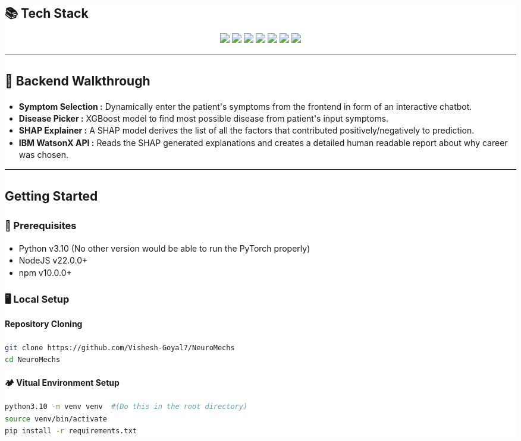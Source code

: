 
## 📚 Tech Stack
<p align="center">
    <img src="https://img.shields.io/badge/Python-3776AB?style=for-the-badge&logo=python&logoColor=white" height=70px width=auto>
    <img src="https://img.shields.io/badge/Pytorch-EE4C2C?style=for-the-badge&logo=pytorch&logoColor=white" height=70px width=auto>
    <img src="https://img.shields.io/badge/Sentence_Transformers-yellow?style=flat" height=70px width=auto>
    <img src="https://img.shields.io/badge/SHAP-Explainable%20AI-D6278F?style=flat&logo=python&logoColor=white" height=70px>
    <img src="https://img.shields.io/badge/IBM%20WatsonX-AE3B70?style=for-the-badge" height=70px>
    <img src="https://img.shields.io/badge/Node.js-5FA04E?style=for-the-badge&logo=nodedotjs&logoColor=white" height=70px width=auto>
    <img src="https://img.shields.io/badge/React-61DAFB?style=for-the-badge&logo=react&logoColor=black" height=70px width=auto>
</p>

--- 

## 🧠 Backend Walkthrough
- **Symptom Selection :** Dynamically enter the patient's symptoms from the frontend in form of an interactive chatbot.
- **Disease Picker :** XGBoost model to find most possible disease from patient's input symptoms. 
- **SHAP Explainer :** A SHAP model derives the list of all the factors that contributed positively/negatively to prediction.
- **IBM WatsonX API :** Reads the SHAP generated explanations and creates a detailed human readable report about why career was chosen.

---

## Getting Started

### 🔧 Prerequisites
- Python v3.10 (No other version would be able to run the PyTorch properly)
- NodeJS v22.0.0+
- npm v10.0.0+

### 🖥️ Local Setup
#### Repository Cloning
``` bash
git clone https://github.com/Vishesh-Goyal7/NeuroMechs
cd NeuroMechs
```

#### 🏕️ Vitual Environment Setup
```bash
python3.10 -m venv venv  #(Do this in the root directory)
source venv/bin/activate
pip install -r requirements.txt
```
